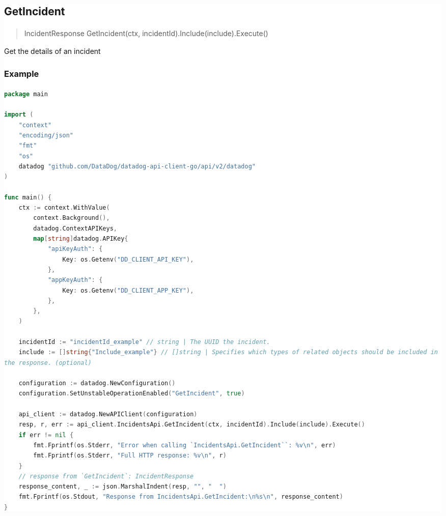 
## GetIncident

> IncidentResponse GetIncident(ctx, incidentId).Include(include).Execute()

Get the details of an incident



### Example

```go
package main

import (
    "context"
    "encoding/json"
    "fmt"
    "os"
    datadog "github.com/DataDog/datadog-api-client-go/api/v2/datadog"
)

func main() {
    ctx := context.WithValue(
        context.Background(),
        datadog.ContextAPIKeys,
        map[string]datadog.APIKey{
            "apiKeyAuth": {
                Key: os.Getenv("DD_CLIENT_API_KEY"),
            },
            "appKeyAuth": {
                Key: os.Getenv("DD_CLIENT_APP_KEY"),
            },
        },
    )

    incidentId := "incidentId_example" // string | The UUID the incident.
    include := []string{"Include_example"} // []string | Specifies which types of related objects should be included in the response. (optional)

    configuration := datadog.NewConfiguration()
    configuration.SetUnstableOperationEnabled("GetIncident", true)

    api_client := datadog.NewAPIClient(configuration)
    resp, r, err := api_client.IncidentsApi.GetIncident(ctx, incidentId).Include(include).Execute()
    if err != nil {
        fmt.Fprintf(os.Stderr, "Error when calling `IncidentsApi.GetIncident``: %v\n", err)
        fmt.Fprintf(os.Stderr, "Full HTTP response: %v\n", r)
    }
    // response from `GetIncident`: IncidentResponse
    response_content, _ := json.MarshalIndent(resp, "", "  ")
    fmt.Fprintf(os.Stdout, "Response from IncidentsApi.GetIncident:\n%s\n", response_content)
}
```
